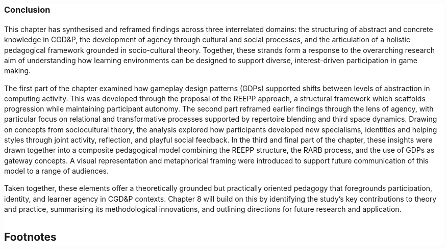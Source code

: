 ### Conclusion


This chapter has synthesised and reframed findings across three interrelated domains: the structuring of abstract and concrete knowledge in CGD&P, the development of agency through cultural and social processes, and the articulation of a holistic pedagogical framework grounded in socio-cultural theory. Together, these strands form a response to the overarching research aim of understanding how learning environments can be designed to support diverse, interest-driven participation in game making.

The first part of the chapter examined how gameplay design patterns (GDPs) supported shifts between levels of abstraction in computing activity. This was developed through the proposal of the REEPP approach, a structural framework which scaffolds progression while maintaining participant autonomy. The second part reframed earlier findings through the lens of agency, with particular focus on relational and transformative processes supported by repertoire blending and third space dynamics. Drawing on concepts from sociocultural theory, the analysis explored how participants developed new specialisms, identities and helping styles through joint activity, reflection, and playful social feedback. In the third and final part of the chapter, these insights were drawn together into a composite pedagogical model combining the REEPP structure, the RARB process, and the use of GDPs as gateway concepts. A visual representation and metaphorical framing were introduced to support future communication of this model to a range of audiences.

Taken together, these elements offer a theoretically grounded but practically oriented pedagogy that foregrounds participation, identity, and learner agency in CGD&P contexts. Chapter 8 will build on this by identifying the study’s key contributions to theory and practice, summarising its methodological innovations, and outlining directions for future research and application.


















## Footnotes

[^sd]: Chapter 2 contains  a description of semantic density used within computing pedagogy [@curzon_using_2020].

[^gdp]: design pattern resources contain a description of a GDP packaged together with a suggested code design and sample lines of code as a concrete implementation (see Chapter 5).

[^ld1]: Regarding syntax, the use of x and y coordinates as separate parameters of the tween function, and the role of the tween function as an abstracted element provided by the underlying Phaser code library. See appendix ? for clarification.

[^arr]: See Chapter 5 for a description of the grid coding construct. The facilitator could describe the level design matrix variable as an object consisting of an array with an entry for each line of level design. Additionally, if appropriate, the facilitator could highlight the relevant function later in the code which parses each array and component element, applying conditional numerical operations to correctly place game elements in the corresponding area of the game screen.

[^umcetc]: These tools and processes are described in Chapters 2 and 5.

[^tensions]: Chapter 5 describes these innovations in depth and contains a table synthesising the findings.

[^tdse]: Example of TADS are therefore present within Chapter 5's design narrative which outlines transformations in the design driven by contradictions in activity, including the use of restricted toolset, starting code template, structuring of documentation, etc.

[^c3]: See section C3 in Chapter 5 for a summary of how observations of participant behaviour shaped a subsequent reduction of the toolset used.

[^detail]: More details on this process of change informed by the TADS process are included in Chapter 5 and Appendix.design.p1.

[^incl]: This logic follows literature on the difficulties of learning to programme, and subsequent design innovation which address those issues outlined in Chapter 2 and the discussion section of Chapter 5.

[^prop]: Examples of such propagation related to the use of GDPs are present in Chapter 6.

[^plod]: Mark says "we are plodders" within interview data (see Interview.2.b - check) to describe their systematic progression through the step-by-step as documentation created as part of the online manual of P2 and P3 process which the family accesses at home. See http://3m.flossmanuals.net

[^spec]: See chapter 6 for descriptions of emerging specialisms including the focus on game dynamics of Toby in Vignette 1 and on graphical concerns by Mahida in Vignette 5.

[^aff]: Affordances were described in Chapter 4 as "refers to the "perceived and actual possibilities for action enabled by an environment or artefact".

[^mt]: See Chapter 5 and Appendix D.3.x for further description and discussion.

[^mt2]: See  Appendix D.3.x for a discussion involving participant feedback on the process via interview data.

[^moe]: Particularly in the way  participant helping roles are integrated within elements of drama practice via techniques drawn from Heathcote's [-@heathcote_drama_1994] mantle of the expert approach.
